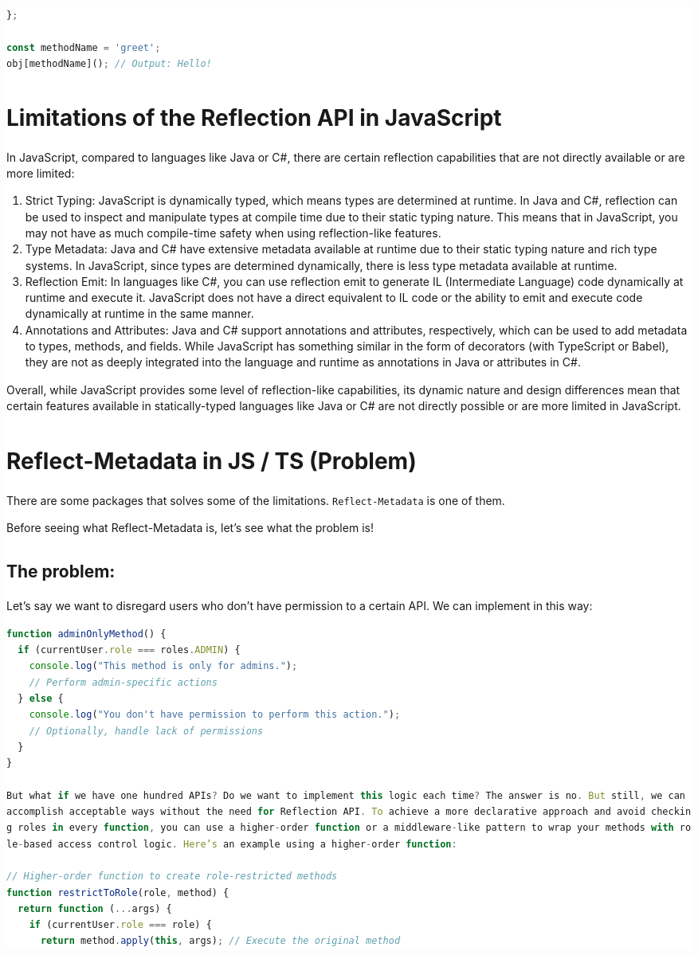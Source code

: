 ```javascript
};  
  
const methodName = 'greet';  
obj[methodName](); // Output: Hello!
```

# Limitations of the Reflection API in JavaScript

In JavaScript, compared to languages like Java or C#, there are certain reflection capabilities that are not directly available or are more limited:

1. Strict Typing: JavaScript is dynamically typed, which means types are determined at runtime. In Java and C#, reflection can be used to inspect and manipulate types at compile time due to their static typing nature. This means that in JavaScript, you may not have as much compile-time safety when using reflection-like features.
2. Type Metadata: Java and C# have extensive metadata available at runtime due to their static typing nature and rich type systems. In JavaScript, since types are determined dynamically, there is less type metadata available at runtime.
3. Reflection Emit: In languages like C#, you can use reflection emit to generate IL (Intermediate Language) code dynamically at runtime and execute it. JavaScript does not have a direct equivalent to IL code or the ability to emit and execute code dynamically at runtime in the same manner.
4. Annotations and Attributes: Java and C# support annotations and attributes, respectively, which can be used to add metadata to types, methods, and fields. While JavaScript has something similar in the form of decorators (with TypeScript or Babel), they are not as deeply integrated into the language and runtime as annotations in Java or attributes in C#.

Overall, while JavaScript provides some level of reflection-like capabilities, its dynamic nature and design differences mean that certain features available in statically-typed languages like Java or C# are not directly possible or are more limited in JavaScript.

# Reflect-Metadata in JS / TS (Problem)

There are some packages that solves some of the limitations. `Reflect-Metadata` is one of them.

Before seeing what Reflect-Metadata is, let’s see what the problem is!

## The problem:

Let’s say we want to disregard users who don’t have permission to a certain API. We can implement in this way:

```javascript
function adminOnlyMethod() {  
  if (currentUser.role === roles.ADMIN) {  
    console.log("This method is only for admins.");  
    // Perform admin-specific actions  
  } else {  
    console.log("You don't have permission to perform this action.");  
    // Optionally, handle lack of permissions  
  }  
}

But what if we have one hundred APIs? Do we want to implement this logic each time? The answer is no. But still, we can accomplish acceptable ways without the need for Reflection API. To achieve a more declarative approach and avoid checking roles in every function, you can use a higher-order function or a middleware-like pattern to wrap your methods with role-based access control logic. Here’s an example using a higher-order function:

// Higher-order function to create role-restricted methods  
function restrictToRole(role, method) {  
  return function (...args) {  
    if (currentUser.role === role) {  
      return method.apply(this, args); // Execute the original method  
```